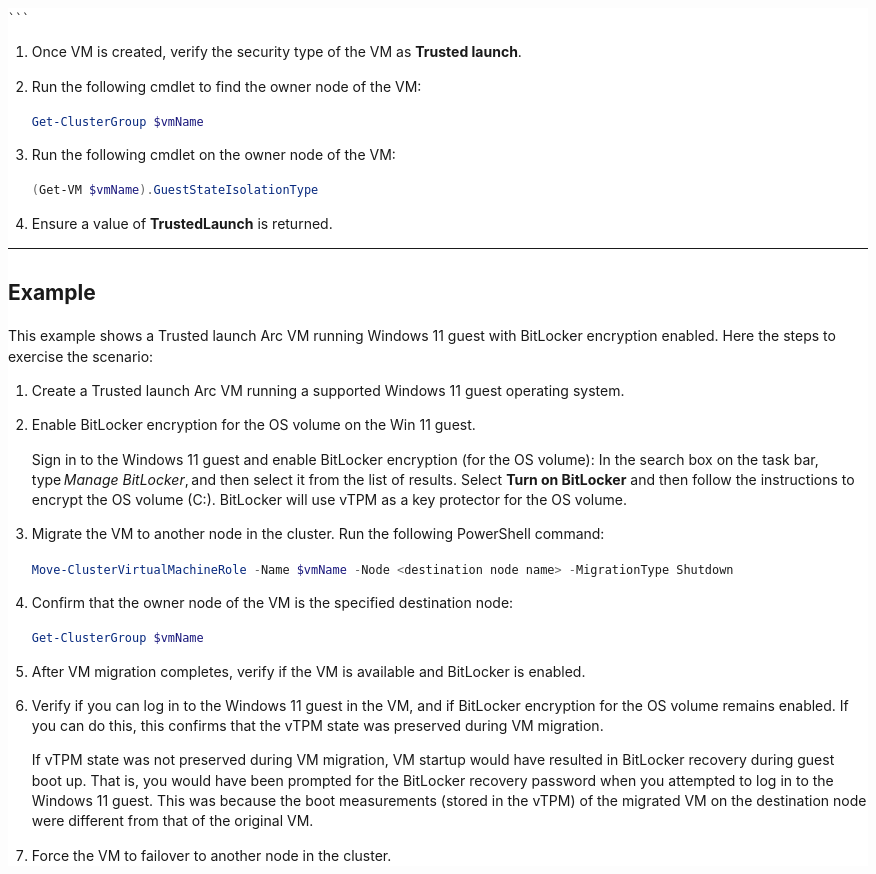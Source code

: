     ```

1. Once VM is created, verify the security type of the VM as **Trusted launch**.

1. Run the following cmdlet to find the owner node of the VM:

    ```PowerShell
    Get-ClusterGroup $vmName
    ```

1. Run the following cmdlet on the owner node of the VM:  

    ```PowerShell
    (Get-VM $vmName).GuestStateIsolationType
    ```

1. Ensure a value of **TrustedLaunch** is returned.

---

## Example

This example shows a Trusted launch Arc VM running Windows 11 guest with BitLocker encryption enabled. Here the steps to exercise the scenario:

1. Create a Trusted launch Arc VM running a supported Windows 11 guest operating system.

1. Enable BitLocker encryption for the OS volume on the Win 11 guest.

    Sign in to the Windows 11 guest and enable BitLocker encryption (for the OS volume): In the search box on the task bar, type *Manage BitLocker*, and then select it from the list of results. Select **Turn on BitLocker** and then follow the instructions to encrypt the OS volume (C:\). BitLocker will use vTPM as a key protector for the OS volume.

1. Migrate the VM to another node in the cluster. Run the following PowerShell command:

    ```PowerShell
    Move-ClusterVirtualMachineRole -Name $vmName -Node <destination node name> -MigrationType Shutdown
    ```

1. Confirm that the owner node of the VM is the specified destination node:

    ```PowerShell
    Get-ClusterGroup $vmName
    ```

1. After VM migration completes, verify if the VM is available and BitLocker is enabled.  

1. Verify if you can log in to the Windows 11 guest in the VM, and if BitLocker encryption for the OS volume remains enabled. If you can do this, this confirms that the vTPM state was preserved during VM migration.

    If vTPM state was not preserved during VM migration, VM startup would have resulted in BitLocker recovery during guest boot up. That is, you would have been prompted for the BitLocker recovery password when you attempted to log in to the Windows 11 guest. This was because the boot measurements (stored in the vTPM) of the migrated VM on the destination node were different from that of the original VM.

1. Force the VM to failover to another node in the cluster.
